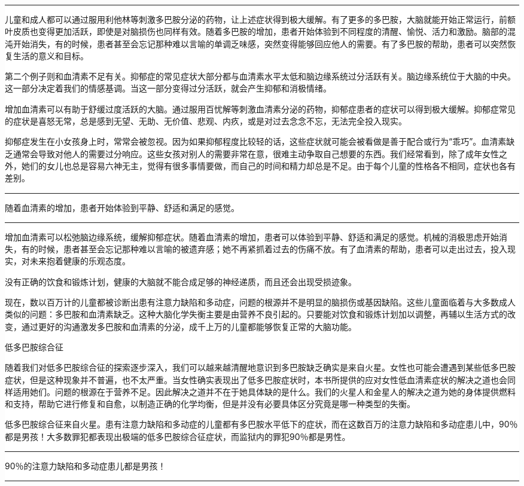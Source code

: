 



* * *



儿童和成人都可以通过服用利他林等刺激多巴胺分泌的药物，让上述症状得到极大缓解。有了更多的多巴胺，大脑就能开始正常运行，前额叶皮质也变得更加活跃，即使是对脑损伤也同样有效。随着多巴胺的增加，患者开始体验到不同程度的清醒、愉悦、活力和激励。脑部的混沌开始消失，有的时候，患者甚至会忘记那种难以言喻的单调乏味感，突然变得能够回应他人的需要。有了多巴胺的帮助，患者可以突然恢复生活的意义和目标。

第二个例子则和血清素不足有关。抑郁症的常见症状大部分都与血清素水平太低和脑边缘系统过分活跃有关。脑边缘系统位于大脑的中央。这一部分决定着我们的情感基调。当这一部分变得过分活跃，就会产生抑郁和消极情绪。

增加血清素可以有助于舒缓过度活跃的大脑。通过服用百忧解等刺激血清素分泌的药物，抑郁症患者的症状可以得到极大缓解。抑郁症常见的症状是喜怒无常，总是感到无望、无助、无价值、悲观、内疚，或是对过去念念不忘，无法完全投入现实。

抑郁症发生在小女孩身上时，常常会被忽视。因为如果抑郁程度比较轻的话，这些症状就可能会被看做是善于配合或行为“乖巧”。血清素缺乏通常会导致对他人的需要过分响应。这些女孩对别人的需要非常在意，很难主动争取自己想要的东西。我们经常看到，除了成年女性之外，她们的女儿也总是容易六神无主，觉得有很多事情要做，而自己的时间和精力却总是不足。由于每个儿童的性格各不相同，症状也各有差别。



* * *



随着血清素的增加，患者开始体验到平静、舒适和满足的感觉。





* * *



增加血清素可以松弛脑边缘系统，缓解抑郁症状。随着血清素的增加，患者可以体验到平静、舒适和满足的感觉。机械的消极思虑开始消失，有的时候，患者甚至会忘记那种难以言喻的被遗弃感；她不再紧抓着过去的伤痛不放。有了血清素的帮助，患者可以走出过去，投入现实，对未来抱着健康的乐观态度。

没有正确的饮食和锻炼计划，健康的大脑就不能合成足够的神经递质，而且还会出现受损迹象。

现在，数以百万计的儿童都被诊断出患有注意力缺陷和多动症，问题的根源并不是明显的脑损伤或基因缺陷。这些儿童面临着与大多数成人类似的问题：多巴胺和血清素缺乏。这种大脑化学失衡主要是由营养不良引起的。只要能对饮食和锻炼计划加以调整，再辅以生活方式的改变，通过更好的沟通激发多巴胺和血清素的分泌，成千上万的儿童都能够恢复正常的大脑功能。



低多巴胺综合征

随着我们对低多巴胺综合征的探索逐步深入，我们可以越来越清醒地意识到多巴胺缺乏确实是来自火星。女性也可能会遭遇到某些低多巴胺症状，但是这种现象并不普遍，也不太严重。当女性确实表现出了低多巴胺症状时，本书所提供的应对女性低血清素症状的解决之道也会同样适用她们。问题的根源在于营养不足。因此解决之道并不在于她具体缺的是什么。我们的火星人和金星人的解决之道为她的身体提供燃料和支持，帮助它进行修复和自愈，以制造正确的化学均衡，但是并没有必要具体区分究竟是哪一种类型的失衡。

低多巴胺综合征来自火星。患有注意力缺陷和多动症的儿童都有多巴胺水平低下的症状，而在这数百万的注意力缺陷和多动症患儿中，90％都是男孩！大多数罪犯都表现出极端的低多巴胺综合征症状，而监狱内的罪犯90％都是男性。



* * *



90％的注意力缺陷和多动症患儿都是男孩！





* * *


